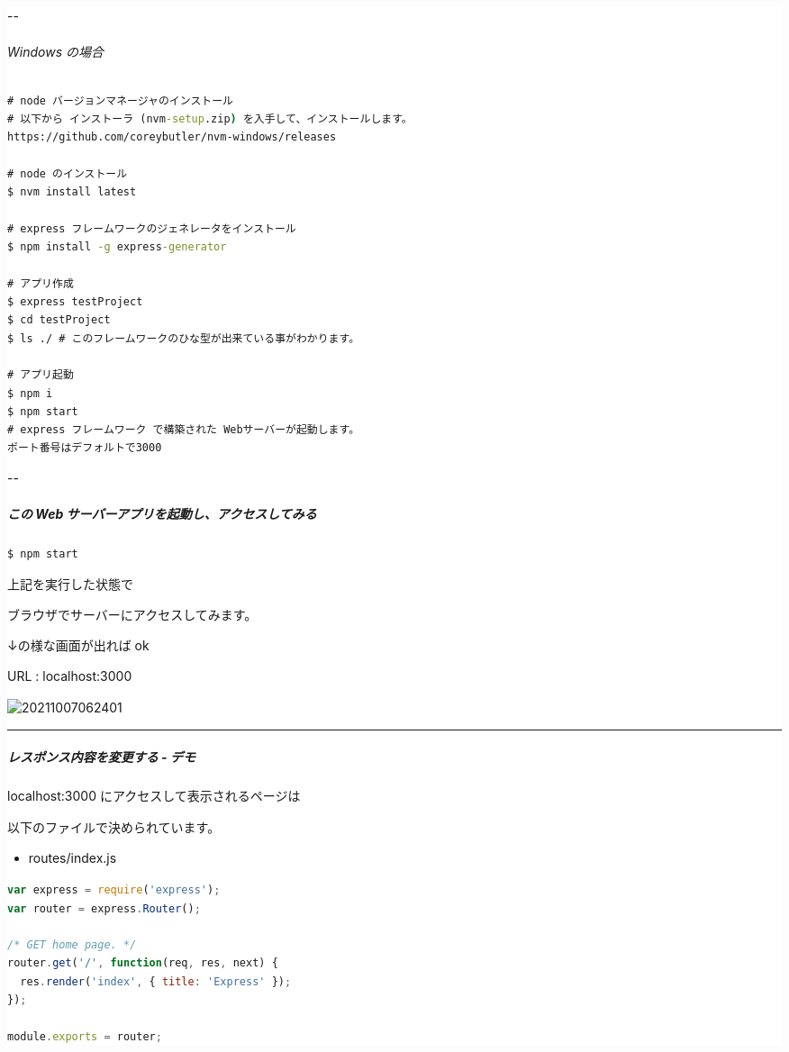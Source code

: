 


--

###### Windows の場合

```cmd
# node バージョンマネージャのインストール
# 以下から インストーラ (nvm-setup.zip) を入手して、インストールします。
https://github.com/coreybutler/nvm-windows/releases

# node のインストール
$ nvm install latest
		
# express フレームワークのジェネレータをインストール
$ npm install -g express-generator
		
# アプリ作成
$ express testProject
$ cd testProject
$ ls ./ # このフレームワークのひな型が出来ている事がわかります。
		
# アプリ起動
$ npm i
$ npm start 
# express フレームワーク で構築された Webサーバーが起動します。
ポート番号はデフォルトで3000
```

--

##### この Web サーバーアプリを起動し、アクセスしてみる

```bash
$ npm start 
```

上記を実行した状態で

ブラウザでサーバーにアクセスしてみます。

↓の様な画面が出れば ok

URL : localhost:3000

![20211007062401](https://user-images.githubusercontent.com/20591351/136286459-664a202a-6dd6-4320-8a88-4a8402be5930.jpg)

---

##### レスポンス内容を変更する - デモ

localhost:3000 にアクセスして表示されるページは

以下のファイルで決められています。

- routes/index.js
```js
var express = require('express');
var router = express.Router();

/* GET home page. */
router.get('/', function(req, res, next) {
  res.render('index', { title: 'Express' });
});

module.exports = router;
```
